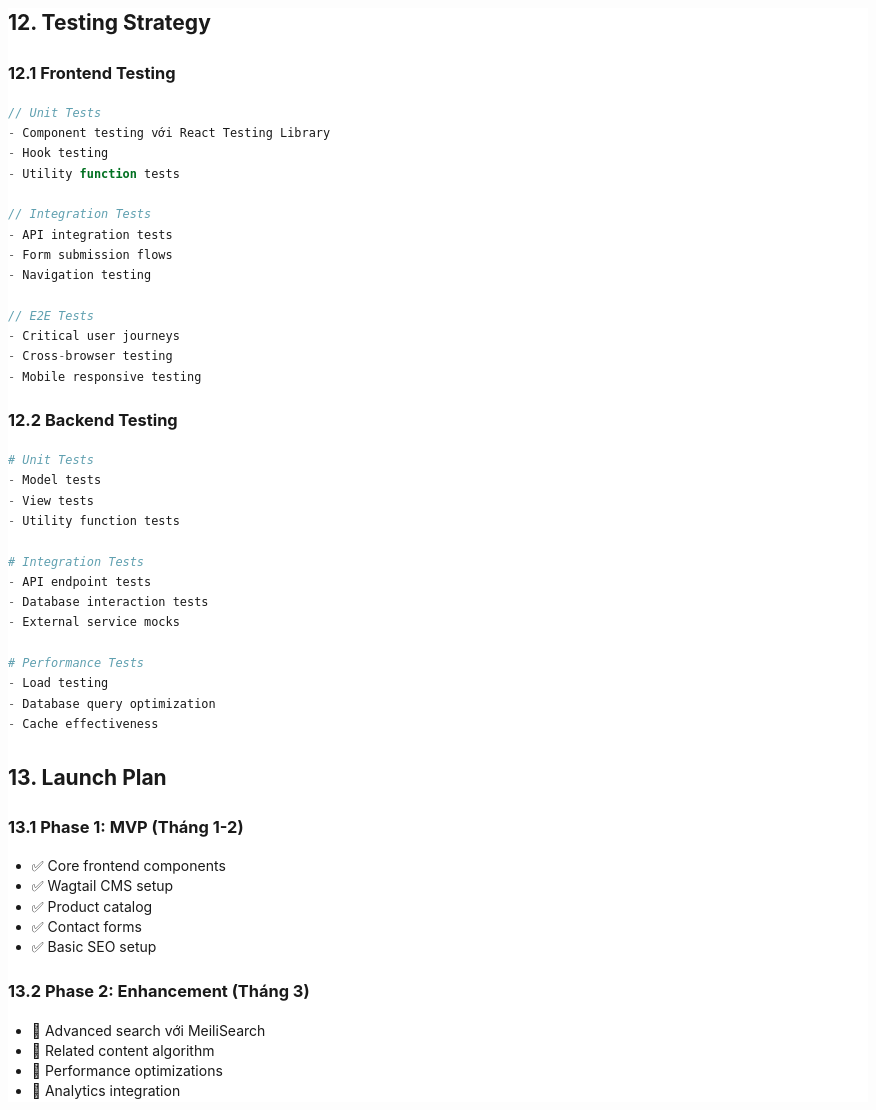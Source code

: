 ## 12. Testing Strategy

### 12.1 Frontend Testing
```javascript
// Unit Tests
- Component testing với React Testing Library
- Hook testing
- Utility function tests

// Integration Tests  
- API integration tests
- Form submission flows
- Navigation testing

// E2E Tests
- Critical user journeys
- Cross-browser testing
- Mobile responsive testing
```

### 12.2 Backend Testing
```python
# Unit Tests
- Model tests
- View tests
- Utility function tests

# Integration Tests
- API endpoint tests
- Database interaction tests
- External service mocks

# Performance Tests
- Load testing
- Database query optimization
- Cache effectiveness
```

## 13. Launch Plan

### 13.1 Phase 1: MVP (Tháng 1-2)
- ✅ Core frontend components
- ✅ Wagtail CMS setup
- ✅ Product catalog
- ✅ Contact forms
- ✅ Basic SEO setup

### 13.2 Phase 2: Enhancement (Tháng 3)
- 🔄 Advanced search với MeiliSearch
- 🔄 Related content algorithm
- 🔄 Performance optimizations
- 🔄 Analytics integration
